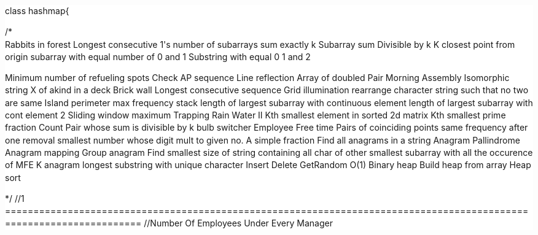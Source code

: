class hashmap{

/\*  
Rabbits in forest
Longest consecutive 1's
number of subarrays sum exactly k
Subarray sum Divisible by k
K closest point from origin
subarray with equal number of 0 and 1
Substring with equal 0 1 and 2

Minimum number of refueling spots
Check AP sequence
Line reflection
Array of doubled Pair
Morning Assembly
Isomorphic string
X of akind in a deck
Brick wall
Longest consecutive sequence
Grid illumination
rearrange character string such that no two are same
Island perimeter
max frequency stack
length of largest subarray with continuous element
length of largest subarray with cont element 2
Sliding window maximum
Trapping Rain Water II
Kth smallest element in sorted 2d matrix
Kth smallest prime fraction
Count Pair whose sum is divisible by k
bulb switcher
Employee Free time
Pairs of coinciding points
same frequency after one removal
smallest number whose digit mult to given no.
A simple fraction
Find all anagrams in a string
Anagram Pallindrome
Anagram mapping
Group anagram
Find smallest size of string containing all char of other
smallest subarray with all the occurence of MFE
K anagram
longest substring with unique character
Insert Delete GetRandom O(1)
Binary heap
Build heap from array
Heap sort

\*/
//1 ====================================================================================================================
//Number Of Employees Under Every Manager
